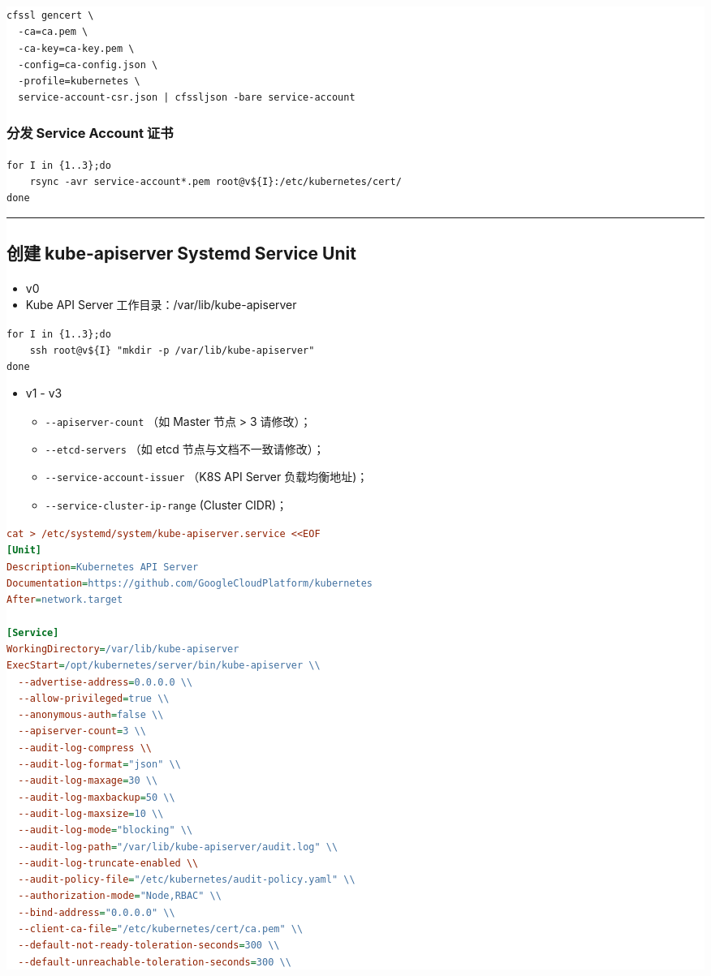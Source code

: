 
```shell
cfssl gencert \
  -ca=ca.pem \
  -ca-key=ca-key.pem \
  -config=ca-config.json \
  -profile=kubernetes \
  service-account-csr.json | cfssljson -bare service-account
```

### 分发 Service Account 证书

```shell
for I in {1..3};do
    rsync -avr service-account*.pem root@v${I}:/etc/kubernetes/cert/
done
```

---

## 创建 kube-apiserver Systemd Service Unit

* v0
* Kube API Server 工作目录：/var/lib/kube-apiserver

```shell
for I in {1..3};do
    ssh root@v${I} "mkdir -p /var/lib/kube-apiserver"
done
```

* v1 - v3
  * `--apiserver-count` （如 Master  节点 > 3 请修改）；

  * `--etcd-servers` （如 etcd 节点与文档不一致请修改）；

  * `--service-account-issuer` （K8S API Server 负载均衡地址)；

  * `--service-cluster-ip-range` (Cluster CIDR)；

```ini
cat > /etc/systemd/system/kube-apiserver.service <<EOF
[Unit]
Description=Kubernetes API Server
Documentation=https://github.com/GoogleCloudPlatform/kubernetes
After=network.target

[Service]
WorkingDirectory=/var/lib/kube-apiserver
ExecStart=/opt/kubernetes/server/bin/kube-apiserver \\
  --advertise-address=0.0.0.0 \\
  --allow-privileged=true \\
  --anonymous-auth=false \\
  --apiserver-count=3 \\
  --audit-log-compress \\
  --audit-log-format="json" \\
  --audit-log-maxage=30 \\
  --audit-log-maxbackup=50 \\
  --audit-log-maxsize=10 \\
  --audit-log-mode="blocking" \\
  --audit-log-path="/var/lib/kube-apiserver/audit.log" \\
  --audit-log-truncate-enabled \\
  --audit-policy-file="/etc/kubernetes/audit-policy.yaml" \\
  --authorization-mode="Node,RBAC" \\
  --bind-address="0.0.0.0" \\
  --client-ca-file="/etc/kubernetes/cert/ca.pem" \\
  --default-not-ready-toleration-seconds=300 \\
  --default-unreachable-toleration-seconds=300 \\
```